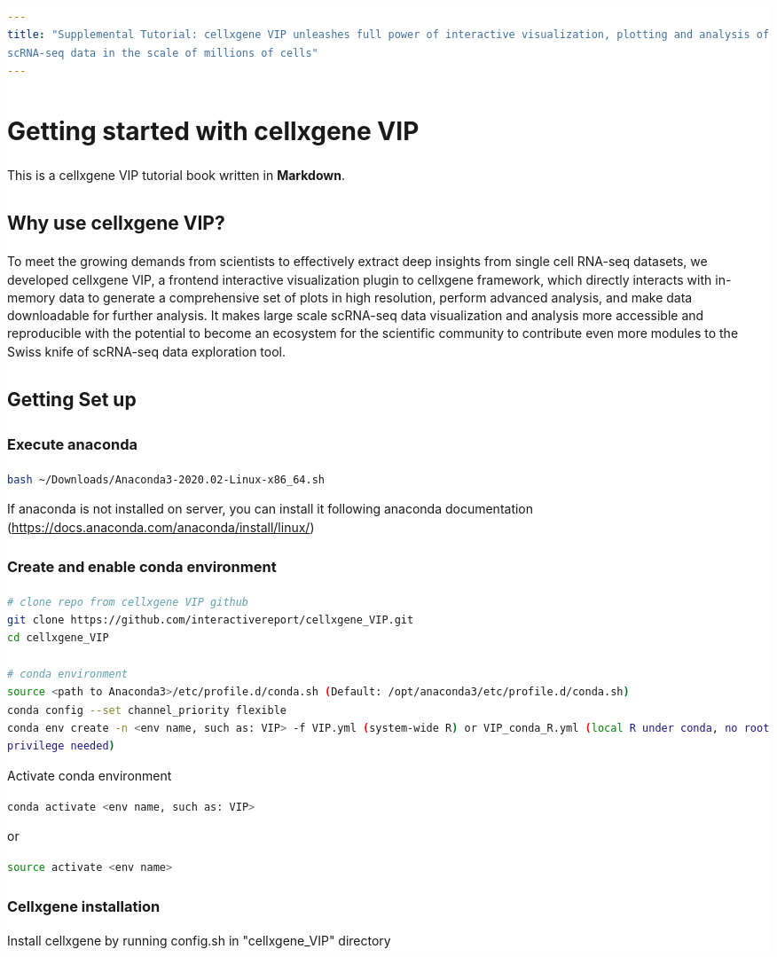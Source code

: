 ```yaml
---
title: "Supplemental Tutorial: cellxgene VIP unleashes full power of interactive visualization, plotting and analysis of scRNA-seq data in the scale of millions of cells"
---
```

# Getting started with cellxgene VIP

This is a cellxgene VIP tutorial book written in **Markdown**. 

## Why use cellxgene VIP?
To meet the growing demands from scientists to effectively extract deep insights from single cell RNA-seq datasets, we developed cellxgene VIP, a frontend interactive visualization plugin to cellxgene framework, which directly interacts with in-memory data to generate a comprehensive set of plots in high resolution, perform advanced analysis, and make data downloadable for further analysis. It makes large scale scRNA-seq data visualization and analysis more accessible and reproducible with the potential to become an ecosystem for the scientific community to contribute even more modules to the Swiss knife of scRNA-seq data exploration tool.

## Getting Set up
### Execute anaconda

```bash
bash ~/Downloads/Anaconda3-2020.02-Linux-x86_64.sh
```
If anaconda is not installed on server, you can install it following anaconda documentation (https://docs.anaconda.com/anaconda/install/linux/)
### Create and enable conda environment

```bash
# clone repo from cellxgene VIP github
git clone https://github.com/interactivereport/cellxgene_VIP.git
cd cellxgene_VIP

# conda environment
source <path to Anaconda3>/etc/profile.d/conda.sh (Default: /opt/anaconda3/etc/profile.d/conda.sh)
conda config --set channel_priority flexible
conda env create -n <env name, such as: VIP> -f VIP.yml (system-wide R) or VIP_conda_R.yml (local R under conda, no root privilege needed)
```
Activate conda environment

```bash
conda activate <env name, such as: VIP>
```
or 

```bash
source activate <env name>
```
### Cellxgene installation
Install cellxgene by running config.sh in "cellxgene_VIP" directory
